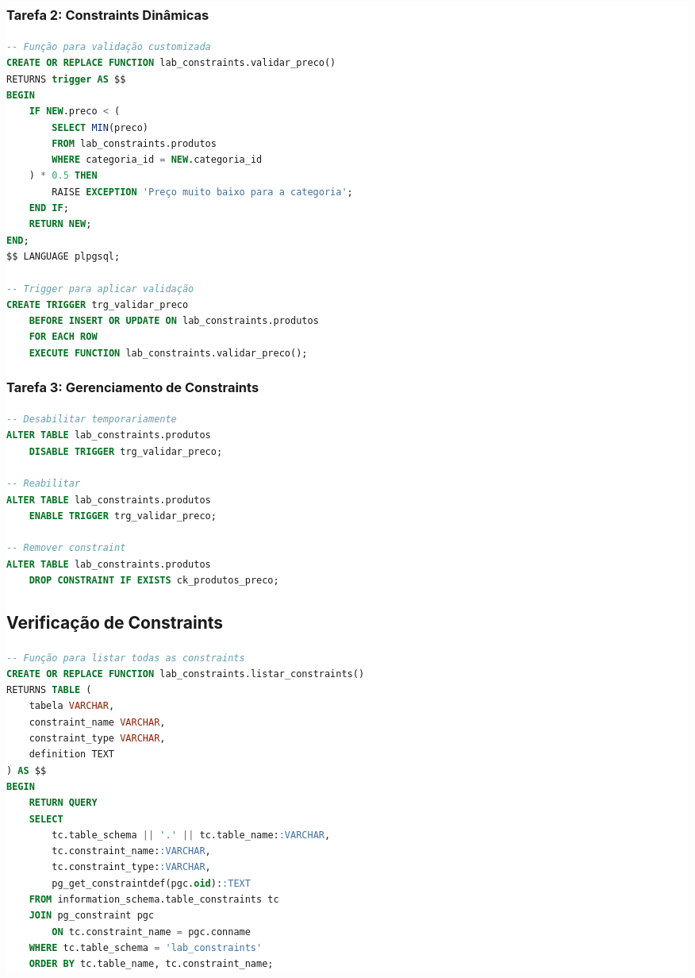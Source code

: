 ### Tarefa 2: Constraints Dinâmicas

```sql
-- Função para validação customizada
CREATE OR REPLACE FUNCTION lab_constraints.validar_preco()
RETURNS trigger AS $$
BEGIN
    IF NEW.preco < (
        SELECT MIN(preco) 
        FROM lab_constraints.produtos 
        WHERE categoria_id = NEW.categoria_id
    ) * 0.5 THEN
        RAISE EXCEPTION 'Preço muito baixo para a categoria';
    END IF;
    RETURN NEW;
END;
$$ LANGUAGE plpgsql;

-- Trigger para aplicar validação
CREATE TRIGGER trg_validar_preco
    BEFORE INSERT OR UPDATE ON lab_constraints.produtos
    FOR EACH ROW
    EXECUTE FUNCTION lab_constraints.validar_preco();
```

### Tarefa 3: Gerenciamento de Constraints

```sql
-- Desabilitar temporariamente
ALTER TABLE lab_constraints.produtos
    DISABLE TRIGGER trg_validar_preco;

-- Reabilitar
ALTER TABLE lab_constraints.produtos
    ENABLE TRIGGER trg_validar_preco;

-- Remover constraint
ALTER TABLE lab_constraints.produtos
    DROP CONSTRAINT IF EXISTS ck_produtos_preco;
```

## Verificação de Constraints

```sql
-- Função para listar todas as constraints
CREATE OR REPLACE FUNCTION lab_constraints.listar_constraints()
RETURNS TABLE (
    tabela VARCHAR,
    constraint_name VARCHAR,
    constraint_type VARCHAR,
    definition TEXT
) AS $$
BEGIN
    RETURN QUERY
    SELECT 
        tc.table_schema || '.' || tc.table_name::VARCHAR,
        tc.constraint_name::VARCHAR,
        tc.constraint_type::VARCHAR,
        pg_get_constraintdef(pgc.oid)::TEXT
    FROM information_schema.table_constraints tc
    JOIN pg_constraint pgc 
        ON tc.constraint_name = pgc.conname
    WHERE tc.table_schema = 'lab_constraints'
    ORDER BY tc.table_name, tc.constraint_name;
```